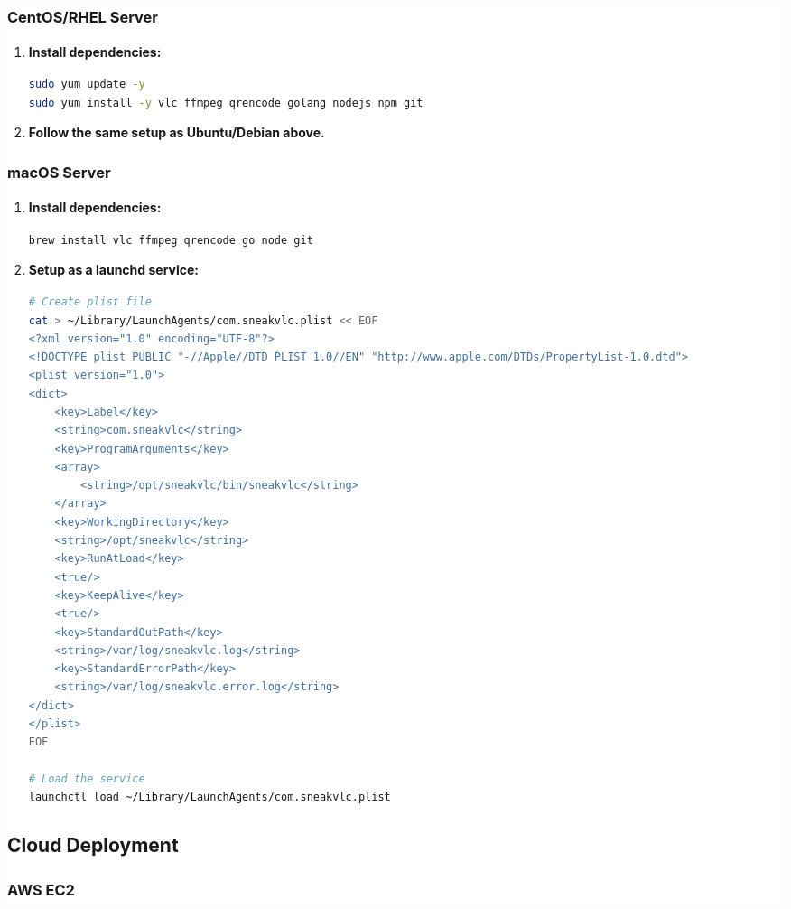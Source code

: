 ### CentOS/RHEL Server

1. **Install dependencies:**
   ```bash
   sudo yum update -y
   sudo yum install -y vlc ffmpeg qrencode golang nodejs npm git
   ```

2. **Follow the same setup as Ubuntu/Debian above.**

### macOS Server

1. **Install dependencies:**
   ```bash
   brew install vlc ffmpeg qrencode go node git
   ```

2. **Setup as a launchd service:**
   ```bash
   # Create plist file
   cat > ~/Library/LaunchAgents/com.sneakvlc.plist << EOF
   <?xml version="1.0" encoding="UTF-8"?>
   <!DOCTYPE plist PUBLIC "-//Apple//DTD PLIST 1.0//EN" "http://www.apple.com/DTDs/PropertyList-1.0.dtd">
   <plist version="1.0">
   <dict>
       <key>Label</key>
       <string>com.sneakvlc</string>
       <key>ProgramArguments</key>
       <array>
           <string>/opt/sneakvlc/bin/sneakvlc</string>
       </array>
       <key>WorkingDirectory</key>
       <string>/opt/sneakvlc</string>
       <key>RunAtLoad</key>
       <true/>
       <key>KeepAlive</key>
       <true/>
       <key>StandardOutPath</key>
       <string>/var/log/sneakvlc.log</string>
       <key>StandardErrorPath</key>
       <string>/var/log/sneakvlc.error.log</string>
   </dict>
   </plist>
   EOF

   # Load the service
   launchctl load ~/Library/LaunchAgents/com.sneakvlc.plist
   ```

## Cloud Deployment

### AWS EC2
